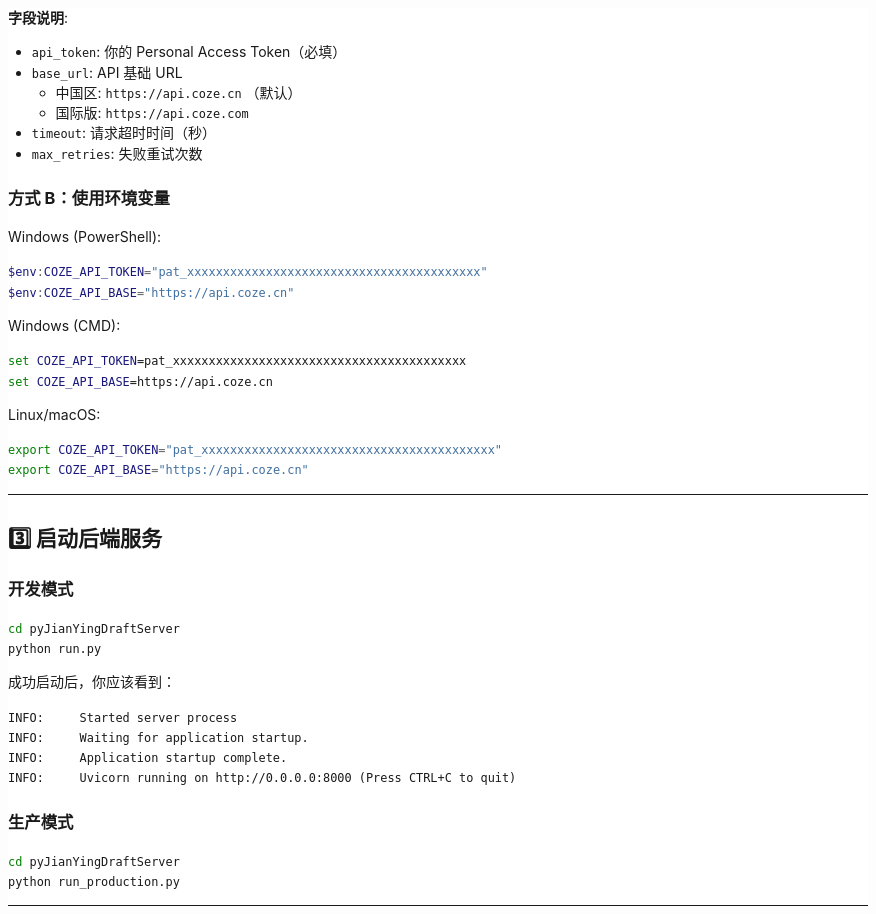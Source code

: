 **字段说明**:
- `api_token`: 你的 Personal Access Token（必填）
- `base_url`: API 基础 URL
  - 中国区: `https://api.coze.cn` （默认）
  - 国际版: `https://api.coze.com`
- `timeout`: 请求超时时间（秒）
- `max_retries`: 失败重试次数

### 方式 B：使用环境变量

Windows (PowerShell):
```powershell
$env:COZE_API_TOKEN="pat_xxxxxxxxxxxxxxxxxxxxxxxxxxxxxxxxxxxxxxxxx"
$env:COZE_API_BASE="https://api.coze.cn"
```

Windows (CMD):
```cmd
set COZE_API_TOKEN=pat_xxxxxxxxxxxxxxxxxxxxxxxxxxxxxxxxxxxxxxxxx
set COZE_API_BASE=https://api.coze.cn
```

Linux/macOS:
```bash
export COZE_API_TOKEN="pat_xxxxxxxxxxxxxxxxxxxxxxxxxxxxxxxxxxxxxxxxx"
export COZE_API_BASE="https://api.coze.cn"
```

---

## 3️⃣ 启动后端服务

### 开发模式

```bash
cd pyJianYingDraftServer
python run.py
```

成功启动后，你应该看到：

```
INFO:     Started server process
INFO:     Waiting for application startup.
INFO:     Application startup complete.
INFO:     Uvicorn running on http://0.0.0.0:8000 (Press CTRL+C to quit)
```

### 生产模式

```bash
cd pyJianYingDraftServer
python run_production.py
```

---
